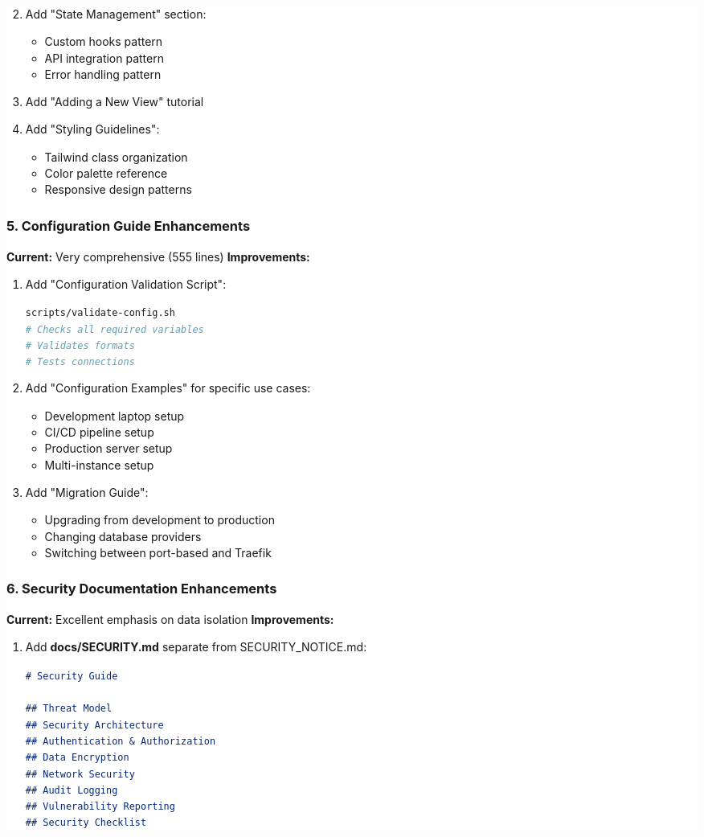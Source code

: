 2. Add "State Management" section:
   - Custom hooks pattern
   - API integration pattern
   - Error handling pattern

3. Add "Adding a New View" tutorial

4. Add "Styling Guidelines":
   - Tailwind class organization
   - Color palette reference
   - Responsive design patterns

### 5. Configuration Guide Enhancements

**Current:** Very comprehensive (555 lines)
**Improvements:**

1. Add "Configuration Validation Script":
   ```bash
   scripts/validate-config.sh
   # Checks all required variables
   # Validates formats
   # Tests connections
   ```

2. Add "Configuration Examples" for specific use cases:
   - Development laptop setup
   - CI/CD pipeline setup
   - Production server setup
   - Multi-instance setup

3. Add "Migration Guide":
   - Upgrading from development to production
   - Changing database providers
   - Switching between port-based and Traefik

### 6. Security Documentation Enhancements

**Current:** Excellent emphasis on data isolation
**Improvements:**

1. Add **docs/SECURITY.md** separate from SECURITY_NOTICE.md:
   ```markdown
   # Security Guide

   ## Threat Model
   ## Security Architecture
   ## Authentication & Authorization
   ## Data Encryption
   ## Network Security
   ## Audit Logging
   ## Vulnerability Reporting
   ## Security Checklist
   ```
